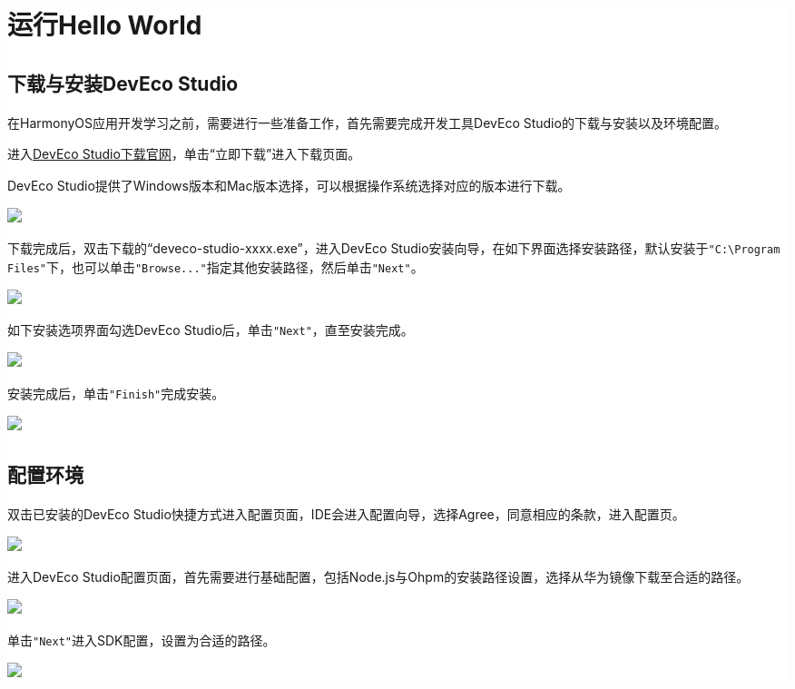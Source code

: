 # 运行Hello World

## 下载与安装DevEco Studio

在HarmonyOS应用开发学习之前，需要进行一些准备工作，首先需要完成开发工具DevEco Studio的下载与安装以及环境配置。

进入[DevEco Studio下载官网](https://developer.harmonyos.com/cn/develop/deveco-studio)，单击“立即下载”进入下载页面。



DevEco Studio提供了Windows版本和Mac版本选择，可以根据操作系统选择对应的版本进行下载。



![](https://blogwnx-bucket.oss-cn-beijing.aliyuncs.com/img/image-20240511111724136.png)



下载完成后，双击下载的“deveco-studio-xxxx.exe”，进入DevEco Studio安装向导，在如下界面选择安装路径，默认安装于`"C:\Program Files"`下，也可以单击`"Browse..."`指定其他安装路径，然后单击`"Next"`。

![](https://blogwnx-bucket.oss-cn-beijing.aliyuncs.com/img/image-20240125212310855.png)



如下安装选项界面勾选DevEco Studio后，单击`"Next"`，直至安装完成。

![](https://blogwnx-bucket.oss-cn-beijing.aliyuncs.com/img/image-20240125212326304.png)





安装完成后，单击`"Finish"`完成安装。



![](https://blogwnx-bucket.oss-cn-beijing.aliyuncs.com/img/image-20240125212345319.png)



## 配置环境

双击已安装的DevEco Studio快捷方式进入配置页面，IDE会进入配置向导，选择Agree，同意相应的条款，进入配置页。



![](https://blogwnx-bucket.oss-cn-beijing.aliyuncs.com/img/image-20240125212410744.png)



进入DevEco Studio配置页面，首先需要进行基础配置，包括Node.js与Ohpm的安装路径设置，选择从华为镜像下载至合适的路径。



![](https://blogwnx-bucket.oss-cn-beijing.aliyuncs.com/img/image-20240125212428199.png)

单击`"Next"`进入SDK配置，设置为合适的路径。

![](https://blogwnx-bucket.oss-cn-beijing.aliyuncs.com/img/image-20240125212455606.png)

